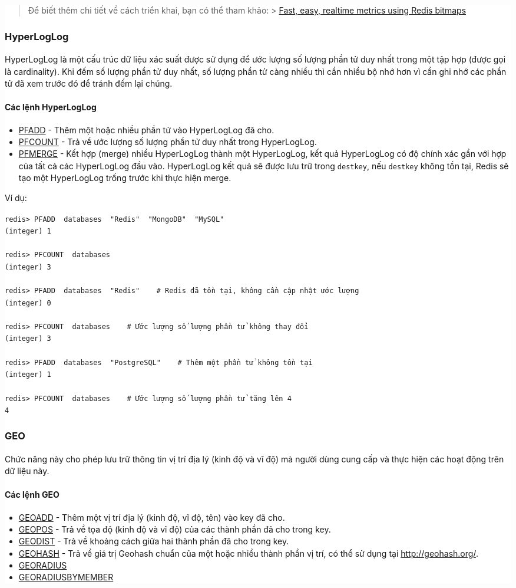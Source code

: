 > Để biết thêm chi tiết về cách triển khai, bạn có thể tham khảo: > [Fast, easy, realtime metrics using Redis bitmaps](http://blog.getspool.com/2011/11/29/fast-easy-realtime-metrics-using-redis-bitmaps/)

### HyperLogLog

HyperLogLog là một cấu trúc dữ liệu xác suất được sử dụng để ước lượng số lượng phần tử duy nhất trong một tập hợp (được gọi là cardinality). Khi đếm số lượng phần tử duy nhất, số lượng phần tử càng nhiều thì cần nhiều bộ nhớ hơn vì cần ghi nhớ các phần tử đã xem trước đó để tránh đếm lại chúng.

#### Các lệnh HyperLogLog

- [PFADD](https://redis.io/commands/pfadd) - Thêm một hoặc nhiều phần tử vào HyperLogLog đã cho.
- [PFCOUNT](https://redis.io/commands/pfcount) - Trả về ước lượng số lượng phần tử duy nhất trong HyperLogLog.
- [PFMERGE](https://redis.io/commands/pfmerge) - Kết hợp (merge) nhiều HyperLogLog thành một HyperLogLog, kết quả HyperLogLog có độ chính xác gần với hợp của tất cả các HyperLogLog đầu vào. HyperLogLog kết quả sẽ được lưu trữ trong `destkey`, nếu `destkey` không tồn tại, Redis sẽ tạo một HyperLogLog trống trước khi thực hiện merge.

Ví dụ:

```shell
redis> PFADD  databases  "Redis"  "MongoDB"  "MySQL"
(integer) 1

redis> PFCOUNT  databases
(integer) 3

redis> PFADD  databases  "Redis"    # Redis đã tồn tại, không cần cập nhật ước lượng
(integer) 0

redis> PFCOUNT  databases    # Ước lượng số lượng phần tử không thay đổi
(integer) 3

redis> PFADD  databases  "PostgreSQL"    # Thêm một phần tử không tồn tại
(integer) 1

redis> PFCOUNT  databases    # Ước lượng số lượng phần tử tăng lên 4
4
```

### GEO

Chức năng này cho phép lưu trữ thông tin vị trí địa lý (kinh độ và vĩ độ) mà người dùng cung cấp và thực hiện các hoạt động trên dữ liệu này.

#### Các lệnh GEO

- [GEOADD](https://redis.io/commands/geoadd) - Thêm một vị trí địa lý (kinh độ, vĩ độ, tên) vào key đã cho.
- [GEOPOS](https://redis.io/commands/geopos) - Trả về tọa độ (kinh độ và vĩ độ) của các thành phần đã cho trong key.
- [GEODIST](https://redis.io/commands/geodist) - Trả về khoảng cách giữa hai thành phần đã cho trong key.
- [GEOHASH](https://redis.io/commands/geohash) - Trả về giá trị Geohash chuẩn của một hoặc nhiều thành phần vị trí, có thể sử dụng tại http://geohash.org/.
- [GEORADIUS](https://redis.io/commands/georadius)
- [GEORADIUSBYMEMBER](https://redis.io/commands/georadiusbymember)

